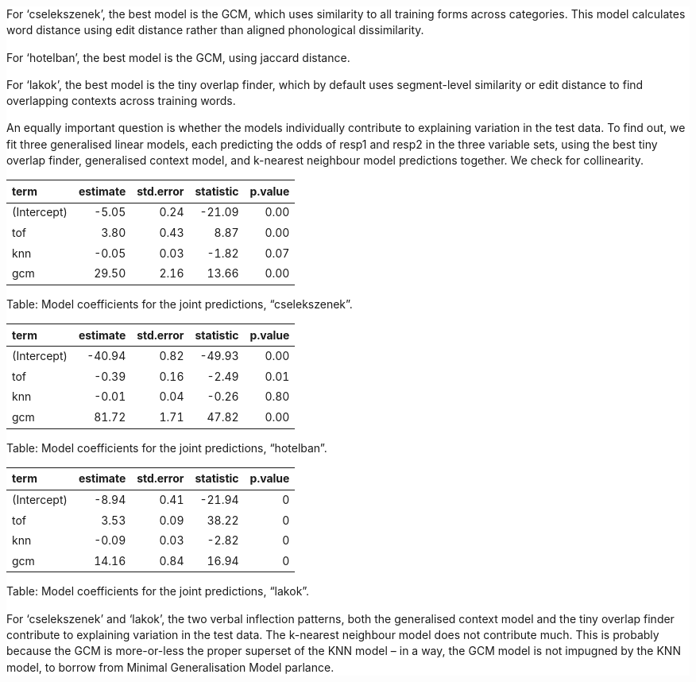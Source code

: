 For ‘cselekszenek’, the best model is the GCM, which uses similarity to
all training forms across categories. This model calculates word
distance using edit distance rather than aligned phonological
dissimilarity.

For ‘hotelban’, the best model is the GCM, using jaccard distance.

For ‘lakok’, the best model is the tiny overlap finder, which by default
uses segment-level similarity or edit distance to find overlapping
contexts across training words.

An equally important question is whether the models individually
contribute to explaining variation in the test data. To find out, we fit
three generalised linear models, each predicting the odds of resp1 and
resp2 in the three variable sets, using the best tiny overlap finder,
generalised context model, and k-nearest neighbour model predictions
together. We check for collinearity.

| term        | estimate | std.error | statistic | p.value |
|:------------|---------:|----------:|----------:|--------:|
| (Intercept) |    -5.05 |      0.24 |    -21.09 |    0.00 |
| tof         |     3.80 |      0.43 |      8.87 |    0.00 |
| knn         |    -0.05 |      0.03 |     -1.82 |    0.07 |
| gcm         |    29.50 |      2.16 |     13.66 |    0.00 |

Table: Model coefficients for the joint predictions, “cselekszenek”.

| term        | estimate | std.error | statistic | p.value |
|:------------|---------:|----------:|----------:|--------:|
| (Intercept) |   -40.94 |      0.82 |    -49.93 |    0.00 |
| tof         |    -0.39 |      0.16 |     -2.49 |    0.01 |
| knn         |    -0.01 |      0.04 |     -0.26 |    0.80 |
| gcm         |    81.72 |      1.71 |     47.82 |    0.00 |

Table: Model coefficients for the joint predictions, “hotelban”.

| term        | estimate | std.error | statistic | p.value |
|:------------|---------:|----------:|----------:|--------:|
| (Intercept) |    -8.94 |      0.41 |    -21.94 |       0 |
| tof         |     3.53 |      0.09 |     38.22 |       0 |
| knn         |    -0.09 |      0.03 |     -2.82 |       0 |
| gcm         |    14.16 |      0.84 |     16.94 |       0 |

Table: Model coefficients for the joint predictions, “lakok”.

For ‘cselekszenek’ and ‘lakok’, the two verbal inflection patterns, both
the generalised context model and the tiny overlap finder contribute to
explaining variation in the test data. The k-nearest neighbour model
does not contribute much. This is probably because the GCM is
more-or-less the proper superset of the KNN model – in a way, the GCM
model is not impugned by the KNN model, to borrow from Minimal
Generalisation Model parlance.
